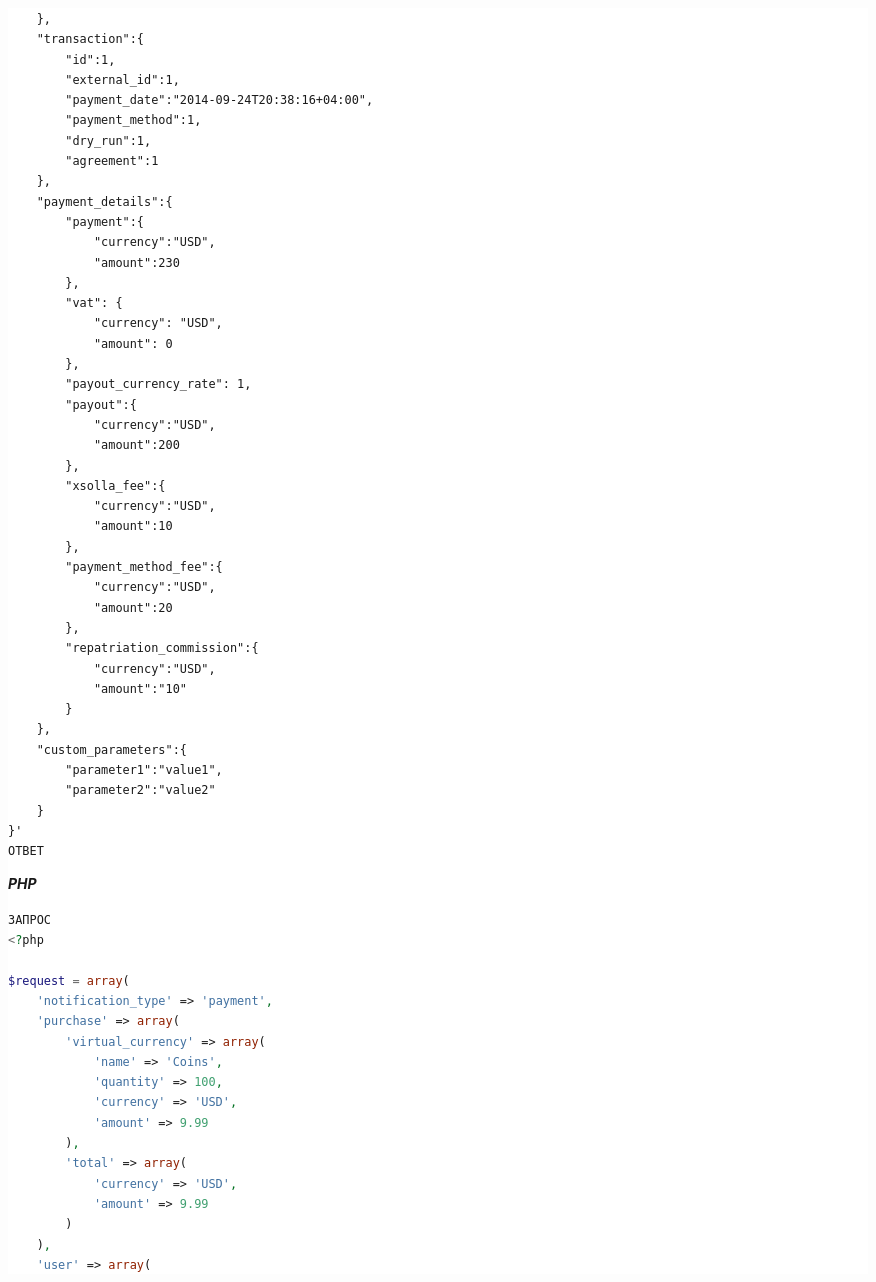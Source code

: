 ```CURL
    },
    "transaction":{
        "id":1,
        "external_id":1,
        "payment_date":"2014-09-24T20:38:16+04:00",
        "payment_method":1,
        "dry_run":1,
        "agreement":1
    },
    "payment_details":{
        "payment":{
            "currency":"USD",
            "amount":230
        },
        "vat": {
            "currency": "USD",
            "amount": 0
        },
        "payout_currency_rate": 1,
        "payout":{
            "currency":"USD",
            "amount":200
        },
        "xsolla_fee":{
            "currency":"USD",
            "amount":10
        },
        "payment_method_fee":{
            "currency":"USD",
            "amount":20
        },
        "repatriation_commission":{
            "currency":"USD",
            "amount":"10"
        }
    },
    "custom_parameters":{
        "parameter1":"value1",
        "parameter2":"value2"
    }
}'
ОТВЕТ
```

***PHP***
```PHP
ЗАПРОС
<?php

$request = array(
    'notification_type' => 'payment',
    'purchase' => array(
        'virtual_currency' => array(
            'name' => 'Coins',
            'quantity' => 100,
            'currency' => 'USD',
            'amount' => 9.99
        ),
        'total' => array(
            'currency' => 'USD',
            'amount' => 9.99
        )
    ),
    'user' => array(
```